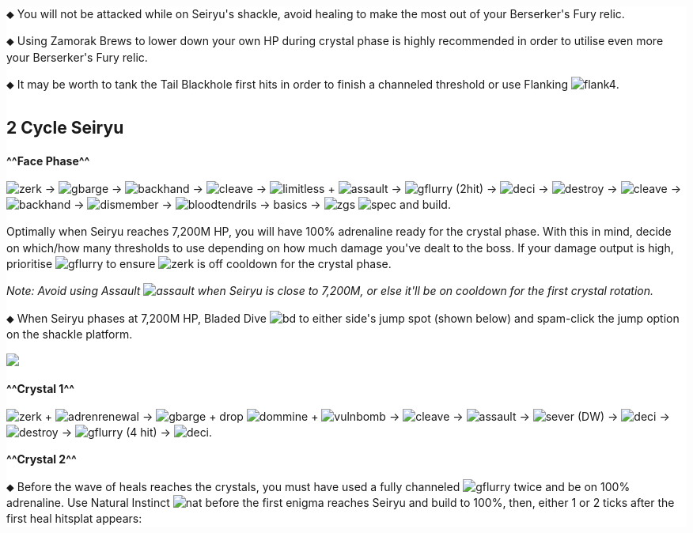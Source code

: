 ⬥ You will not be attacked while on Seiryu's shackle, avoid healing to make the most out of your Berserker's Fury relic.

⬥ Using Zamorak Brews to lower down your own HP during crystal phase is highly recommended in order to utilise even more your Berserker's Fury relic.

⬥ It may be worth to tank the Tail Blackhole first hits in order to finish a channeled threshold or use Flanking <img title="flank4" class="d-emoji" alt="flank4" src="https://cdn.discordapp.com/emojis/712073088296157185.png?v=1">.


## 2 Cycle Seiryu


**^^Face Phase^^**

<img title="zerk" class="d-emoji" alt="zerk" src="https://cdn.discordapp.com/emojis/535532854004678657.png?v=1"> → <img title="gbarge" class="d-emoji" alt="gbarge" src="https://cdn.discordapp.com/emojis/535532879250456578.png?v=1"> → <img title="backhand" class="d-emoji" alt="backhand" src="https://cdn.discordapp.com/emojis/535532854302605333.png?v=1"> → <img title="cleave" class="d-emoji" alt="cleave" src="https://cdn.discordapp.com/emojis/535532878616985610.png?v=1"> → <img title="limitless" class="d-emoji" alt="limitless" src="https://cdn.discordapp.com/emojis/641339233638023179.png?v=1"> + <img title="assault" class="d-emoji" alt="assault" src="https://cdn.discordapp.com/emojis/535532853979512842.png?v=1"> → <img title="gflurry" class="d-emoji" alt="gflurry" src="https://cdn.discordapp.com/emojis/535532879283879977.png?v=1"> (2hit) → <img title="deci" class="d-emoji" alt="deci" src="https://cdn.discordapp.com/emojis/535532879325822986.png?v=1"> → <img title="destroy" class="d-emoji" alt="destroy" src="https://cdn.discordapp.com/emojis/535532879330148352.png?v=1"> → <img title="cleave" class="d-emoji" alt="cleave" src="https://cdn.discordapp.com/emojis/535532878616985610.png?v=1"> → <img title="backhand" class="d-emoji" alt="backhand" src="https://cdn.discordapp.com/emojis/535532854302605333.png?v=1"> → <img title="dismember" class="d-emoji" alt="dismember" src="https://cdn.discordapp.com/emojis/535532879376023572.png?v=1"> → <img title="bloodtendrils" class="d-emoji" alt="bloodtendrils" src="https://cdn.discordapp.com/emojis/535532854327640064.png?v=1"> → basics → <img title="zgs" class="d-emoji" alt="zgs" src="https://cdn.discordapp.com/emojis/626465964325601290.png?v=1"> <img title="spec" class="d-emoji" alt="spec" src="https://cdn.discordapp.com/emojis/537340400273195028.png?v=1"> and build.



Optimally when Seiryu reaches 7,200M HP, you will have 100% adrenaline ready for the crystal phase. With this in mind, decide on which/how many thresholds to use depending on how much damage you've dealt to the boss. If your damage output is high, prioritise <img title="gflurry" class="d-emoji" alt="gflurry" src="https://cdn.discordapp.com/emojis/535532879283879977.png?v=1"> to ensure <img title="zerk" class="d-emoji" alt="zerk" src="https://cdn.discordapp.com/emojis/535532854004678657.png?v=1"> is off cooldown for the crystal phase.



*Note: Avoid using Assault <img title="assault" class="d-emoji" alt="assault" src="https://cdn.discordapp.com/emojis/535532853979512842.png?v=1"> when Seiryu is close to 7,200M, or else it'll be on cooldown for the first crystal rotation.*


⬥ When Seiryu phases at 7,200M HP, Bladed Dive <img title="bd" class="d-emoji" alt="bd" src="https://cdn.discordapp.com/emojis/535532854281764884.png?v=1"> to either side's jump spot (shown below) and spam-click the jump option on the shackle platform.





<img class="media" src="https://i.imgur.com/hcc69l5.png">



**^^Crystal 1^^**

<img title="zerk" class="d-emoji" alt="zerk" src="https://cdn.discordapp.com/emojis/535532854004678657.png?v=1"> + <img title="adrenrenewal" class="d-emoji" alt="adrenrenewal" src="https://cdn.discordapp.com/emojis/736298121704767538.png?v=1"> → <img title="gbarge" class="d-emoji" alt="gbarge" src="https://cdn.discordapp.com/emojis/535532879250456578.png?v=1"> + drop <img title="dommine" class="d-emoji" alt="dommine" src="https://cdn.discordapp.com/emojis/662249620579155968.png?v=1"> + <img title="vulnbomb" class="d-emoji" alt="vulnbomb" src="https://cdn.discordapp.com/emojis/655341074235129858.png?v=1"> → <img title="cleave" class="d-emoji" alt="cleave" src="https://cdn.discordapp.com/emojis/535532878616985610.png?v=1"> → <img title="assault" class="d-emoji" alt="assault" src="https://cdn.discordapp.com/emojis/535532853979512842.png?v=1"> → <img title="sever" class="d-emoji" alt="sever" src="https://cdn.discordapp.com/emojis/535532879577612298.png?v=1"> (DW) → <img title="deci" class="d-emoji" alt="deci" src="https://cdn.discordapp.com/emojis/535532879325822986.png?v=1"> → <img title="destroy" class="d-emoji" alt="destroy" src="https://cdn.discordapp.com/emojis/535532879330148352.png?v=1"> → <img title="gflurry" class="d-emoji" alt="gflurry" src="https://cdn.discordapp.com/emojis/535532879283879977.png?v=1"> (4 hit) → <img title="deci" class="d-emoji" alt="deci" src="https://cdn.discordapp.com/emojis/535532879325822986.png?v=1">.


**^^Crystal 2^^**

⬥ Before the wave of heals reaches the crystals, you must have used a fully channeled <img title="gflurry" class="d-emoji" alt="gflurry" src="https://cdn.discordapp.com/emojis/535532879283879977.png?v=1"> twice and be on 100% adrenaline. Use Natural Instinct <img title="nat" class="d-emoji" alt="nat" src="https://cdn.discordapp.com/emojis/535541258131865633.png?v=1"> before the first enigma reaches Seiryu and build to 100%, then, either 1 or 2 ticks after the first heal hitsplat appears:
